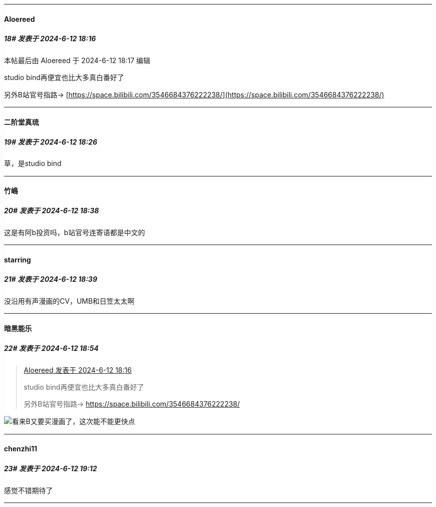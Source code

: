 *****

####  Aloereed  
##### 18#       发表于 2024-6-12 18:16

 本帖最后由 Aloereed 于 2024-6-12 18:17 编辑 

studio bind再便宜也比大多真白番好了

另外B站官号指路-&gt; [https://space.bilibili.com/3546684376222238/](https://space.bilibili.com/3546684376222238/)

*****

####  二阶堂真琉  
##### 19#       发表于 2024-6-12 18:26

草，是studio bind

*****

####  竹嶋  
##### 20#       发表于 2024-6-12 18:38

这是有阿b投资吗，b站官号连寄语都是中文的

*****

####  starring  
##### 21#       发表于 2024-6-12 18:39

没沿用有声漫画的CV，UMB和日笠太太啊

*****

####  暗黑能乐  
##### 22#       发表于 2024-6-12 18:54

<blockquote><a href="httphttps://bbs.saraba1st.com/2b/forum.php?mod=redirect&amp;goto=findpost&amp;pid=65211037&amp;ptid=2187286" target="_blank">Aloereed 发表于 2024-6-12 18:16</a>

studio bind再便宜也比大多真白番好了

另外B站官号指路-&gt; https://space.bilibili.com/3546684376222238/</blockquote>
<img src="https://static.saraba1st.com/image/smiley/face2017/035.png" referrerpolicy="no-referrer">看来B又要买漫画了，这次能不能更快点

*****

####  chenzhi11  
##### 23#       发表于 2024-6-12 19:12

感觉不错期待了

*****

